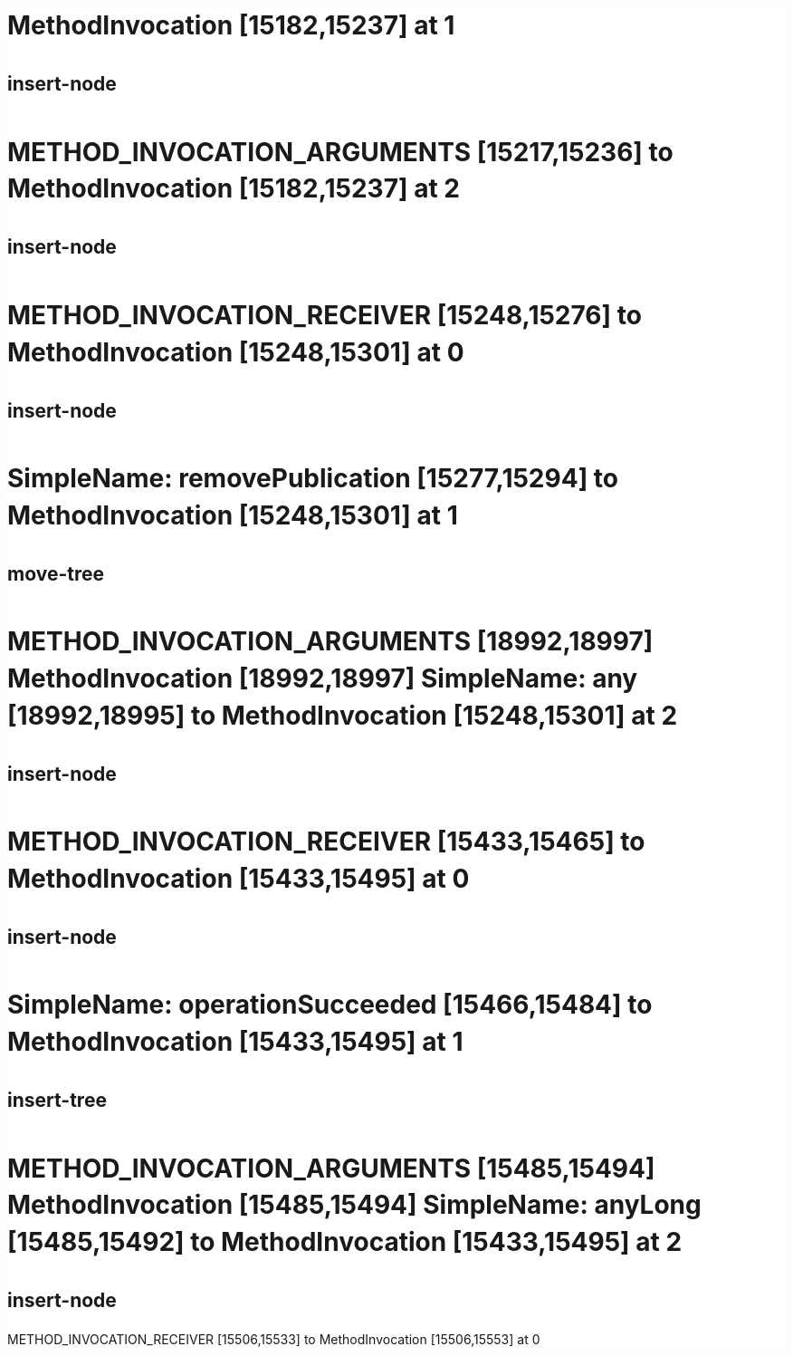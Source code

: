 MethodInvocation [15182,15237]
at 1
===
insert-node
---
METHOD_INVOCATION_ARGUMENTS [15217,15236]
to
MethodInvocation [15182,15237]
at 2
===
insert-node
---
METHOD_INVOCATION_RECEIVER [15248,15276]
to
MethodInvocation [15248,15301]
at 0
===
insert-node
---
SimpleName: removePublication [15277,15294]
to
MethodInvocation [15248,15301]
at 1
===
move-tree
---
METHOD_INVOCATION_ARGUMENTS [18992,18997]
    MethodInvocation [18992,18997]
        SimpleName: any [18992,18995]
to
MethodInvocation [15248,15301]
at 2
===
insert-node
---
METHOD_INVOCATION_RECEIVER [15433,15465]
to
MethodInvocation [15433,15495]
at 0
===
insert-node
---
SimpleName: operationSucceeded [15466,15484]
to
MethodInvocation [15433,15495]
at 1
===
insert-tree
---
METHOD_INVOCATION_ARGUMENTS [15485,15494]
    MethodInvocation [15485,15494]
        SimpleName: anyLong [15485,15492]
to
MethodInvocation [15433,15495]
at 2
===
insert-node
---
METHOD_INVOCATION_RECEIVER [15506,15533]
to
MethodInvocation [15506,15553]
at 0